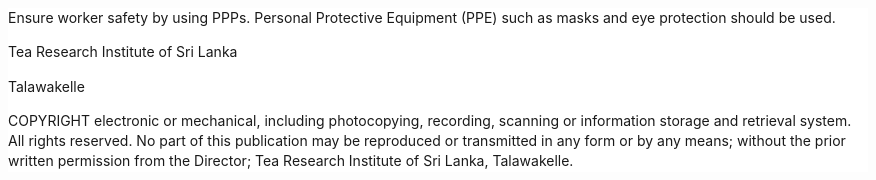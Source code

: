 Ensure worker safety by using PPPs. Personal Protective Equipment (PPE) such as masks and eye protection should be used.

Tea Research Institute of Sri Lanka

Talawakelle

COPYRIGHT electronic or mechanical, including photocopying, recording, scanning or information storage and retrieval system. All rights reserved. No part of this publication may be reproduced or transmitted in any form or by any means; without the prior written permission from the Director; Tea Research Institute of Sri Lanka, Talawakelle.